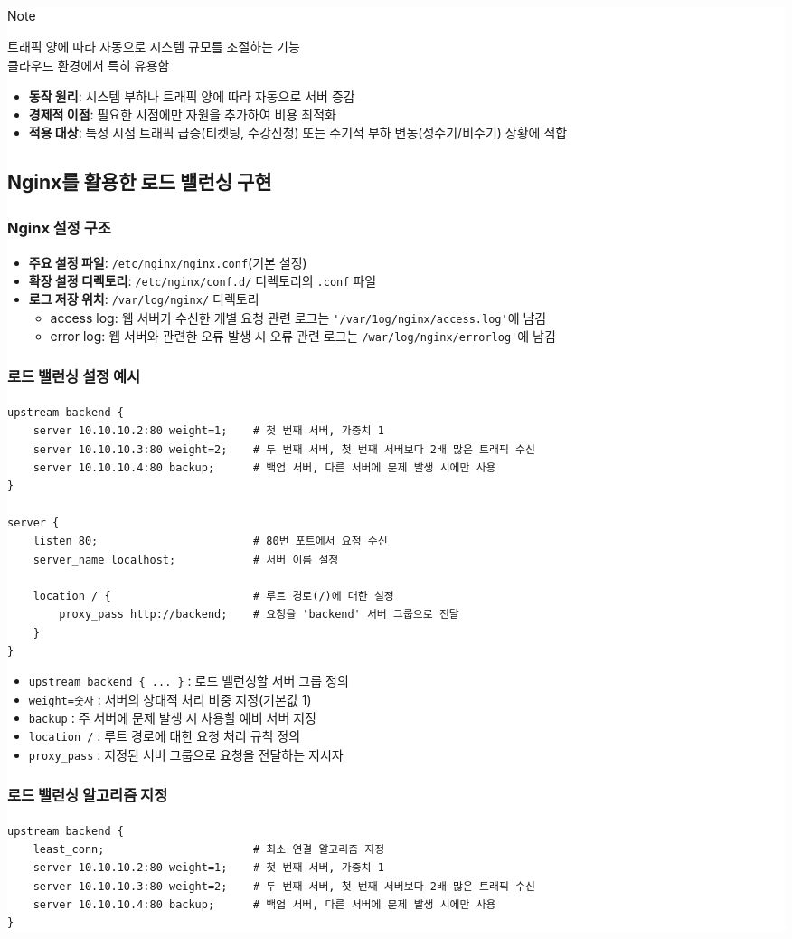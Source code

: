> [!NOTE]
> 트래픽 양에 따라 자동으로 시스템 규모를 조절하는 기능 <br>
> 클라우드 환경에서 특히 유용함

- **동작 원리**: 시스템 부하나 트래픽 양에 따라 자동으로 서버 증감
- **경제적 이점**: 필요한 시점에만 자원을 추가하여 비용 최적화
- **적용 대상**: 특정 시점 트래픽 급증(티켓팅, 수강신청) 또는 주기적 부하 변동(성수기/비수기) 상황에 적합

## Nginx를 활용한 로드 밸런싱 구현

### Nginx 설정 구조

- **주요 설정 파일**: `/etc/nginx/nginx.conf`(기본 설정)
- **확장 설정 디렉토리**: `/etc/nginx/conf.d/` 디렉토리의 `.conf` 파일
- **로그 저장 위치**: `/var/log/nginx/` 디렉토리
  - access log: 웹 서버가 수신한 개별 요청 관련 로그는 `'/var/1og/nginx/access.log'`에 남김
  - error log: 웹 서버와 관련한 오류 발생 시 오류 관련 로그는 `/war/log/nginx/errorlog'`에 남김

### 로드 밸런싱 설정 예시

```nginx
upstream backend {
    server 10.10.10.2:80 weight=1;    # 첫 번째 서버, 가중치 1
    server 10.10.10.3:80 weight=2;    # 두 번째 서버, 첫 번째 서버보다 2배 많은 트래픽 수신
    server 10.10.10.4:80 backup;      # 백업 서버, 다른 서버에 문제 발생 시에만 사용
}

server {
    listen 80;                        # 80번 포트에서 요청 수신
    server_name localhost;            # 서버 이름 설정

    location / {                      # 루트 경로(/)에 대한 설정
        proxy_pass http://backend;    # 요청을 'backend' 서버 그룹으로 전달
    }
}
```

- `upstream backend { ... }` : 로드 밸런싱할 서버 그룹 정의
- `weight=숫자` : 서버의 상대적 처리 비중 지정(기본값 1)
- `backup` : 주 서버에 문제 발생 시 사용할 예비 서버 지정
- `location /` : 루트 경로에 대한 요청 처리 규칙 정의
- `proxy_pass` : 지정된 서버 그룹으로 요청을 전달하는 지시자

### 로드 밸런싱 알고리즘 지정

```nginx
upstream backend {
    least_conn;                       # 최소 연결 알고리즘 지정
    server 10.10.10.2:80 weight=1;    # 첫 번째 서버, 가중치 1
    server 10.10.10.3:80 weight=2;    # 두 번째 서버, 첫 번째 서버보다 2배 많은 트래픽 수신
    server 10.10.10.4:80 backup;      # 백업 서버, 다른 서버에 문제 발생 시에만 사용
}
```
